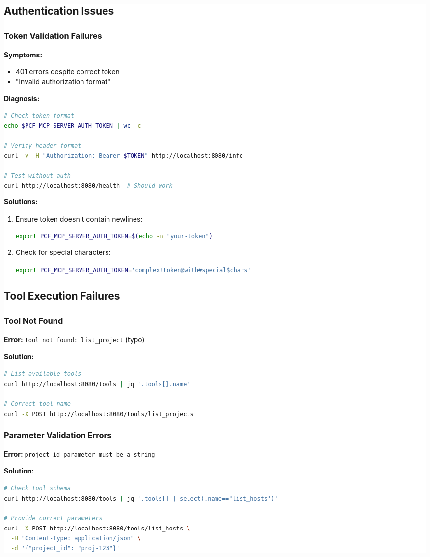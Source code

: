 ## Authentication Issues

### Token Validation Failures

**Symptoms:**
- 401 errors despite correct token
- "Invalid authorization format"

**Diagnosis:**
```bash
# Check token format
echo $PCF_MCP_SERVER_AUTH_TOKEN | wc -c

# Verify header format
curl -v -H "Authorization: Bearer $TOKEN" http://localhost:8080/info

# Test without auth
curl http://localhost:8080/health  # Should work
```

**Solutions:**
1. Ensure token doesn't contain newlines:
   ```bash
   export PCF_MCP_SERVER_AUTH_TOKEN=$(echo -n "your-token")
   ```

2. Check for special characters:
   ```bash
   export PCF_MCP_SERVER_AUTH_TOKEN='complex!token@with#special$chars'
   ```

## Tool Execution Failures

### Tool Not Found

**Error:** `tool not found: list_project` (typo)

**Solution:**
```bash
# List available tools
curl http://localhost:8080/tools | jq '.tools[].name'

# Correct tool name
curl -X POST http://localhost:8080/tools/list_projects
```

### Parameter Validation Errors

**Error:** `project_id parameter must be a string`

**Solution:**
```bash
# Check tool schema
curl http://localhost:8080/tools | jq '.tools[] | select(.name=="list_hosts")'

# Provide correct parameters
curl -X POST http://localhost:8080/tools/list_hosts \
  -H "Content-Type: application/json" \
  -d '{"project_id": "proj-123"}'
```
